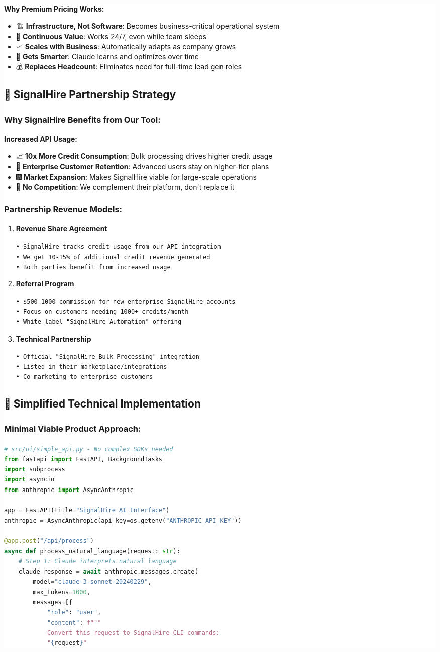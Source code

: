 **Why Premium Pricing Works:**
- 🏗️ **Infrastructure, Not Software**: Becomes business-critical operational system
- 🔄 **Continuous Value**: Works 24/7, even while team sleeps
- 📈 **Scales with Business**: Automatically adapts as company grows
- 🧠 **Gets Smarter**: Claude learns and optimizes over time
- 💰 **Replaces Headcount**: Eliminates need for full-time lead gen roles

## 🤝 SignalHire Partnership Strategy

### **Why SignalHire Benefits from Our Tool:**

**Increased API Usage:**
- 📈 **10x More Credit Consumption**: Bulk processing drives higher credit usage
- 🎯 **Enterprise Customer Retention**: Advanced users stay on higher-tier plans
- 🎆 **Market Expansion**: Makes SignalHire viable for large-scale operations
- 🔗 **No Competition**: We complement their platform, don't replace it

### **Partnership Revenue Models:**

1. **Revenue Share Agreement**
   ```
   • SignalHire tracks credit usage from our API integration
   • We get 10-15% of additional credit revenue generated
   • Both parties benefit from increased usage
   ```

2. **Referral Program**
   ```  
   • $500-1000 commission for new enterprise SignalHire accounts
   • Focus on customers needing 1000+ credits/month
   • White-label "SignalHire Automation" offering
   ```

3. **Technical Partnership**
   ```
   • Official "SignalHire Bulk Processing" integration
   • Listed in their marketplace/integrations
   • Co-marketing to enterprise customers
   ```

## 🚀 Simplified Technical Implementation

### **Minimal Viable Product Approach:**

```python
# src/ui/simple_api.py - No complex SDKs needed
from fastapi import FastAPI, BackgroundTasks
import subprocess
import asyncio
from anthropic import AsyncAnthropic

app = FastAPI(title="SignalHire AI Interface")
anthropic = AsyncAnthropic(api_key=os.getenv("ANTHROPIC_API_KEY"))

@app.post("/api/process")
async def process_natural_language(request: str):
    # Step 1: Claude interprets natural language
    claude_response = await anthropic.messages.create(
        model="claude-3-sonnet-20240229",
        max_tokens=1000,
        messages=[{
            "role": "user",
            "content": f"""
            Convert this request to SignalHire CLI commands:
            "{request}"
```